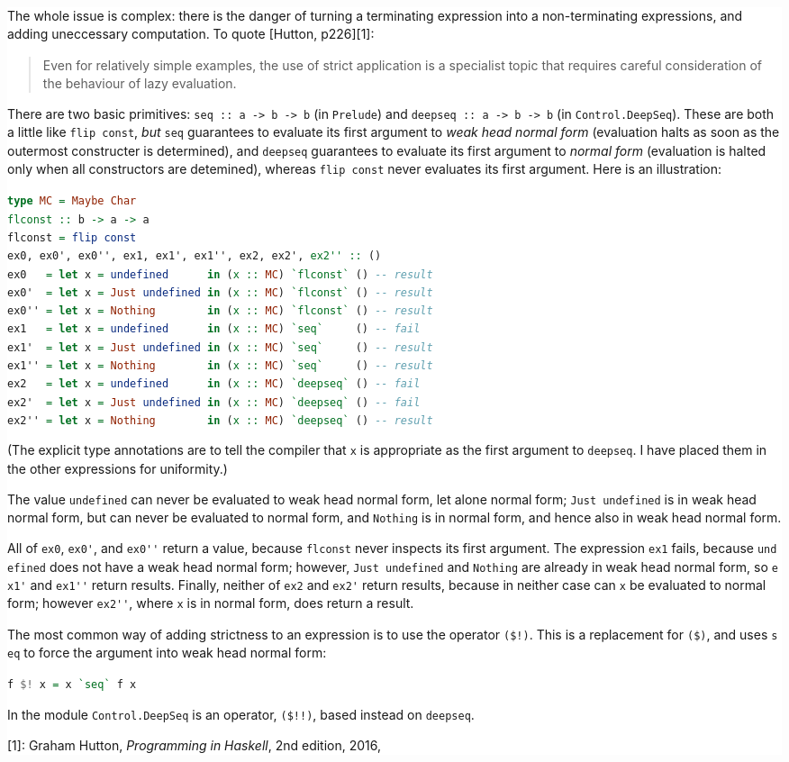 The whole issue is complex: there is the danger of turning a
terminating expression into a non-terminating expressions, and adding
uneccessary computation.  To quote [Hutton, p226][1]:
> Even for relatively simple examples, the use of strict application
> is a specialist topic that requires careful consideration of the
> behaviour of lazy evaluation.

There are two basic primitives: `seq :: a -> b -> b` (in `Prelude`)
and `deepseq :: a -> b -> b` (in `Control.DeepSeq`).  These are both a
little like `flip const`, _but_ `seq` guarantees to evaluate its first
argument to _weak head normal form_ (evaluation halts as soon as the
outermost constructer is determined), and `deepseq` guarantees to
evaluate its first argument to _normal form_ (evaluation is halted
only when all constructors are detemined), whereas `flip const` never
evaluates its first argument.  Here is an illustration:
```haskell
type MC = Maybe Char
flconst :: b -> a -> a
flconst = flip const
ex0, ex0', ex0'', ex1, ex1', ex1'', ex2, ex2', ex2'' :: ()
ex0   = let x = undefined      in (x :: MC) `flconst` () -- result
ex0'  = let x = Just undefined in (x :: MC) `flconst` () -- result
ex0'' = let x = Nothing        in (x :: MC) `flconst` () -- result
ex1   = let x = undefined      in (x :: MC) `seq`     () -- fail
ex1'  = let x = Just undefined in (x :: MC) `seq`     () -- result
ex1'' = let x = Nothing        in (x :: MC) `seq`     () -- result
ex2   = let x = undefined      in (x :: MC) `deepseq` () -- fail
ex2'  = let x = Just undefined in (x :: MC) `deepseq` () -- fail
ex2'' = let x = Nothing        in (x :: MC) `deepseq` () -- result
```
(The explicit type annotations are to tell the compiler that `x` is
appropriate as the first argument to `deepseq`.  I have placed them in
the other expressions for uniformity.)

The value `undefined` can never be evaluated to weak head normal form,
let alone normal form; `Just undefined` is in weak head normal form,
but can never be evaluated to normal form, and `Nothing` is in normal
form, and hence also in weak head normal form.

All of `ex0`, `ex0'`, and `ex0''` return a value, because `flconst`
never inspects its first argument.  The expression `ex1` fails,
because `undefined` does not have a weak head normal form; however,
`Just undefined` and `Nothing` are already in weak head normal form,
so `ex1'` and `ex1''` return results.  Finally, neither of `ex2` and
`ex2'` return results, because in neither case can `x` be evaluated to
normal form; however `ex2''`, where `x` is in normal form, does return
a result.

The most common way of adding strictness to an expression is to use
the operator `($!)`.  This is a replacement for `($)`, and uses `seq`
to force the argument into weak head normal form:
```haskell
f $! x = x `seq` f x
```
In the module `Control.DeepSeq` is an operator, `($!!)`, based instead
on `deepseq`.


[1]: Graham Hutton, _Programming in Haskell_, 2nd edition, 2016,
